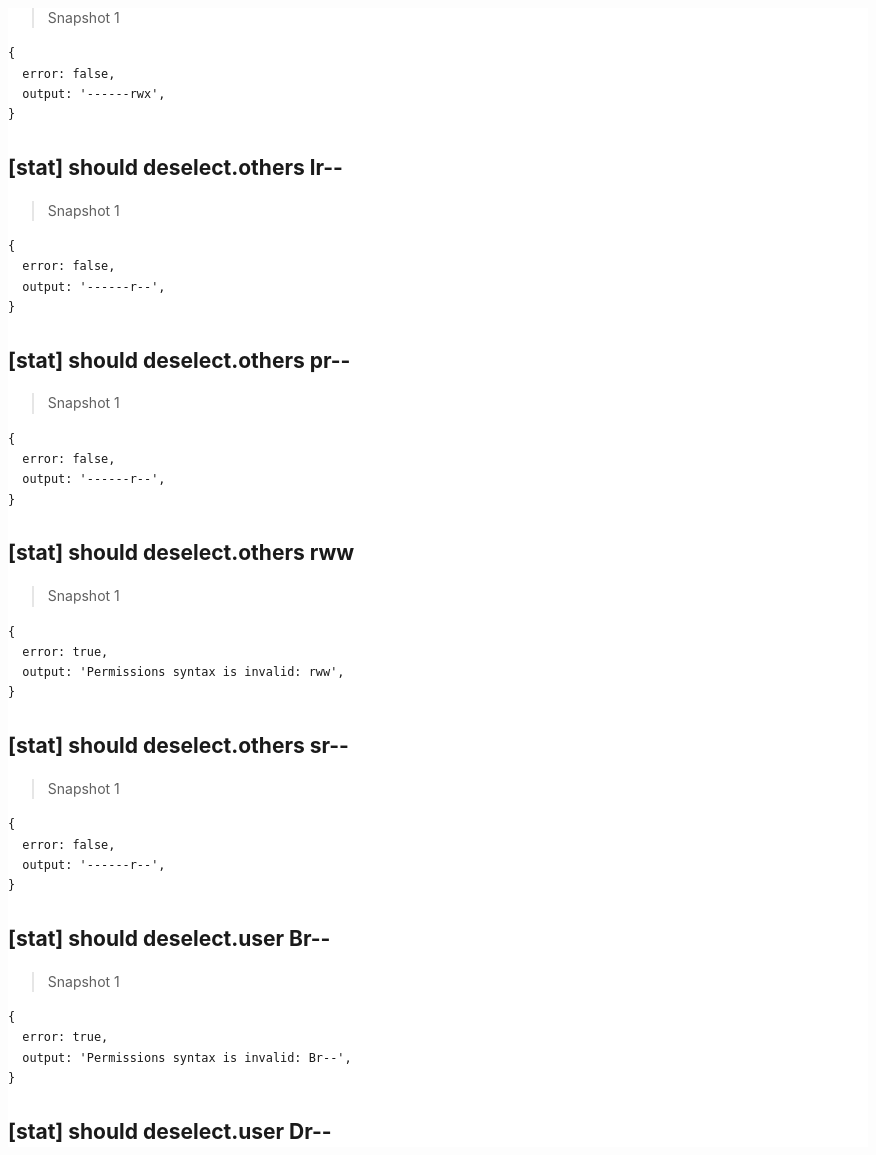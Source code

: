 > Snapshot 1

    {
      error: false,
      output: '------rwx',
    }

## [stat] should deselect.others lr--

> Snapshot 1

    {
      error: false,
      output: '------r--',
    }

## [stat] should deselect.others pr--

> Snapshot 1

    {
      error: false,
      output: '------r--',
    }

## [stat] should deselect.others rww

> Snapshot 1

    {
      error: true,
      output: 'Permissions syntax is invalid: rww',
    }

## [stat] should deselect.others sr--

> Snapshot 1

    {
      error: false,
      output: '------r--',
    }

## [stat] should deselect.user Br--

> Snapshot 1

    {
      error: true,
      output: 'Permissions syntax is invalid: Br--',
    }

## [stat] should deselect.user Dr--
